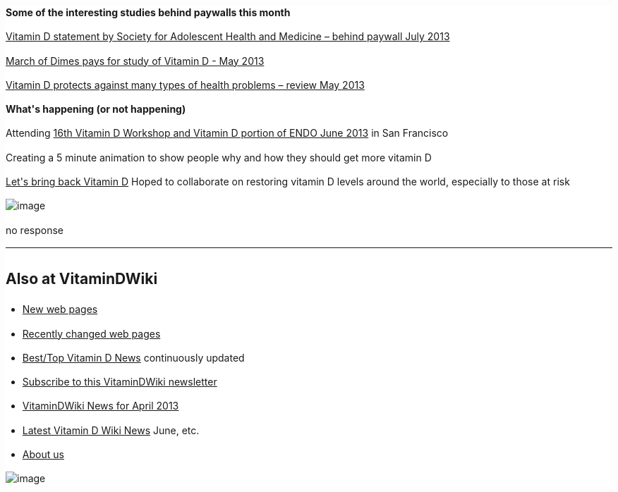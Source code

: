  **Some of the interesting studies behind paywalls this month** 

[Vitamin D statement by Society for Adolescent Health and Medicine – behind paywall July 2013](/posts/vitamin-d-statement-by-society-for-adolescent-health-and-medicine-behind-paywall)

[March of Dimes pays for study of Vitamin D - May 2013](/posts/march-of-dimes-pays-for-study-of-vitamin-d)

[Vitamin D protects against many types of health problems – review May 2013](/posts/vitamin-d-protects-against-many-types-of-health-problems-review)

 **What's happening (or not happening)** 

Attending [16th Vitamin D Workshop and Vitamin D portion of ENDO June 2013](/posts/16th-vitamin-d-workshop-and-vitamin-d-portion-of-endo) in San Francisco

Creating a 5 minute animation to show people why and how they should get more vitamin D

[Let's bring back Vitamin D](/posts/lets-bring-back-vitamin-d) Hoped to collaborate on restoring vitamin D levels around the world, especially to those at risk

<img src="https://d378j1rmrlek7x.cloudfront.net/attachments/jpeg/goal.jpg" alt="image">

no response

---

## Also at VitaminDWiki

* [New web pages](https://www.VitaminDWiki.com/tiki-index.php?page=vdwnews)

* [Recently changed web pages](/tags/recently-changed-web-pages.html)

* [Best/Top Vitamin D News](https://www.VitaminDWiki.com/tiki-browse_categories.php?parentId=98%2098&sort_mode=created_desc) continuously updated

* [Subscribe to this VitaminDWiki newsletter](https://www.VitaminDWiki.com/tiki-newsletters.php?nlId=1&info=1)

* [VitaminDWiki News for April 2013](/posts/vitamindwiki-news-for)

* [Latest Vitamin D Wiki News](/posts/latest-vitamin-d-wiki-news) June, etc.

* [About us](https://www.VitaminDWiki.com/tiki-index.php?page=AboutUs)

<img src="https://d378j1rmrlek7x.cloudfront.net/attachments/jpeg/henry-sm.jpg" alt="image">